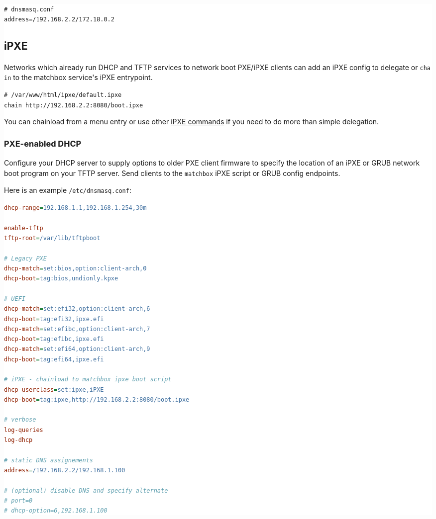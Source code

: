 ```
# dnsmasq.conf
address=/192.168.2.2/172.18.0.2
```

## iPXE

Networks which already run DHCP and TFTP services to network boot PXE/iPXE clients can add an iPXE config to delegate or `chain` to the matchbox service's iPXE entrypoint.

```
# /var/www/html/ipxe/default.ipxe
chain http://192.168.2.2:8080/boot.ipxe
```

You can chainload from a menu entry or use other [iPXE commands](http://ipxe.org/cmd) if you need to do more than simple delegation.

### PXE-enabled DHCP

Configure your DHCP server to supply options to older PXE client firmware to specify the location of an iPXE or GRUB network boot program on your TFTP server. Send clients to the `matchbox` iPXE script or GRUB config endpoints.

Here is an example `/etc/dnsmasq.conf`:

```ini
dhcp-range=192.168.1.1,192.168.1.254,30m

enable-tftp
tftp-root=/var/lib/tftpboot

# Legacy PXE
dhcp-match=set:bios,option:client-arch,0
dhcp-boot=tag:bios,undionly.kpxe

# UEFI
dhcp-match=set:efi32,option:client-arch,6
dhcp-boot=tag:efi32,ipxe.efi
dhcp-match=set:efibc,option:client-arch,7
dhcp-boot=tag:efibc,ipxe.efi
dhcp-match=set:efi64,option:client-arch,9
dhcp-boot=tag:efi64,ipxe.efi

# iPXE - chainload to matchbox ipxe boot script
dhcp-userclass=set:ipxe,iPXE
dhcp-boot=tag:ipxe,http://192.168.2.2:8080/boot.ipxe

# verbose
log-queries
log-dhcp

# static DNS assignements
address=/192.168.2.2/192.168.1.100

# (optional) disable DNS and specify alternate
# port=0
# dhcp-option=6,192.168.1.100
```

